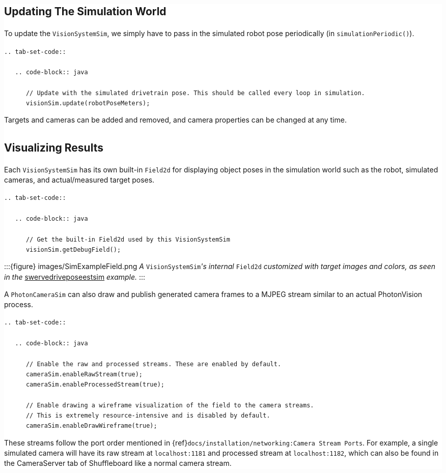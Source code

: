 ## Updating The Simulation World

To update the `VisionSystemSim`, we simply have to pass in the simulated robot pose periodically (in `simulationPeriodic()`).

```{eval-rst}
.. tab-set-code::

   .. code-block:: java

      // Update with the simulated drivetrain pose. This should be called every loop in simulation.
      visionSim.update(robotPoseMeters);
```

Targets and cameras can be added and removed, and camera properties can be changed at any time.

## Visualizing Results

Each `VisionSystemSim` has its own built-in `Field2d` for displaying object poses in the simulation world such as the robot, simulated cameras, and actual/measured target poses.

```{eval-rst}
.. tab-set-code::

   .. code-block:: java

      // Get the built-in Field2d used by this VisionSystemSim
      visionSim.getDebugField();
```

:::{figure} images/SimExampleField.png
_A_ `VisionSystemSim`_'s internal_ `Field2d` _customized with target images and colors, as seen in the_ [swervedriveposeestsim](https://github.com/PhotonVision/photonvision/tree/2a6fa1b6ac81f239c59d724da5339f608897c510/photonlib-java-examples/swervedriveposeestsim) _example._
:::

A `PhotonCameraSim` can also draw and publish generated camera frames to a MJPEG stream similar to an actual PhotonVision process.

```{eval-rst}
.. tab-set-code::

   .. code-block:: java

      // Enable the raw and processed streams. These are enabled by default.
      cameraSim.enableRawStream(true);
      cameraSim.enableProcessedStream(true);

      // Enable drawing a wireframe visualization of the field to the camera streams.
      // This is extremely resource-intensive and is disabled by default.
      cameraSim.enableDrawWireframe(true);
```

These streams follow the port order mentioned in \{ref}`docs/installation/networking:Camera Stream Ports`. For example, a single simulated camera will have its raw stream at `localhost:1181` and processed stream at `localhost:1182`, which can also be found in the CameraServer tab of Shuffleboard like a normal camera stream.
